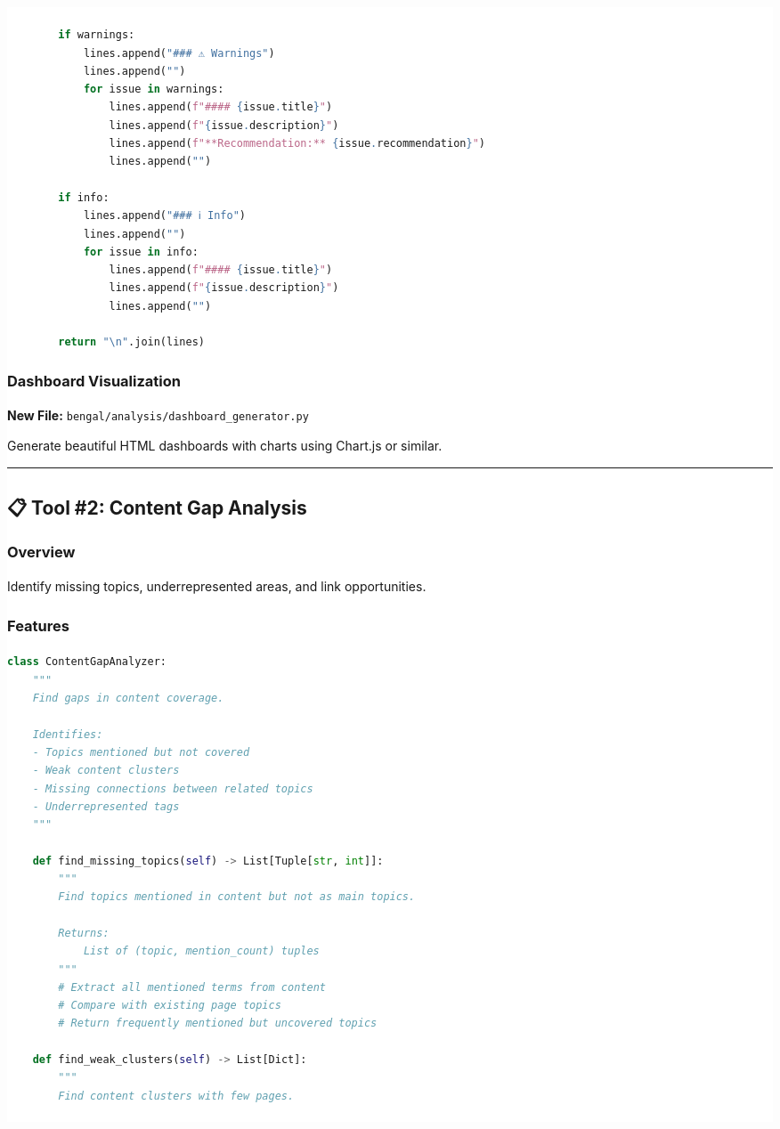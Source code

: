 ```python
        
        if warnings:
            lines.append("### ⚠️ Warnings")
            lines.append("")
            for issue in warnings:
                lines.append(f"#### {issue.title}")
                lines.append(f"{issue.description}")
                lines.append(f"**Recommendation:** {issue.recommendation}")
                lines.append("")
        
        if info:
            lines.append("### ℹ️ Info")
            lines.append("")
            for issue in info:
                lines.append(f"#### {issue.title}")
                lines.append(f"{issue.description}")
                lines.append("")
        
        return "\n".join(lines)
```

### Dashboard Visualization

**New File:** `bengal/analysis/dashboard_generator.py`

Generate beautiful HTML dashboards with charts using Chart.js or similar.

---

## 📋 Tool #2: Content Gap Analysis

### Overview

Identify missing topics, underrepresented areas, and link opportunities.

### Features

```python
class ContentGapAnalyzer:
    """
    Find gaps in content coverage.
    
    Identifies:
    - Topics mentioned but not covered
    - Weak content clusters
    - Missing connections between related topics
    - Underrepresented tags
    """
    
    def find_missing_topics(self) -> List[Tuple[str, int]]:
        """
        Find topics mentioned in content but not as main topics.
        
        Returns:
            List of (topic, mention_count) tuples
        """
        # Extract all mentioned terms from content
        # Compare with existing page topics
        # Return frequently mentioned but uncovered topics
    
    def find_weak_clusters(self) -> List[Dict]:
        """
        Find content clusters with few pages.
        
```